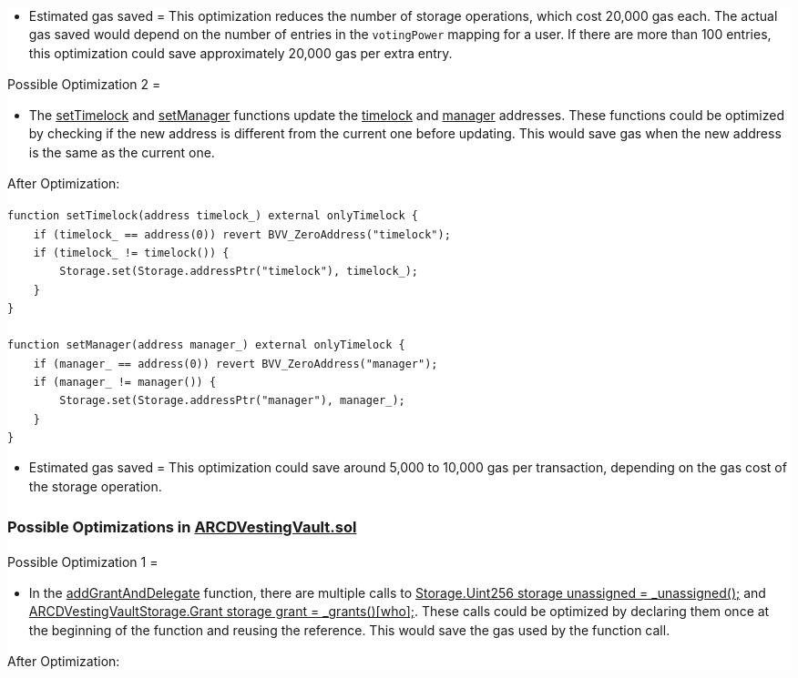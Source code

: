 


- Estimated gas saved = This optimization reduces the number of storage operations, which cost 20,000 gas each. The actual gas saved would depend on the number of entries in the ``votingPower`` mapping for a user. If there are more than 100 entries, this optimization could save approximately 20,000 gas per extra entry.

Possible Optimization 2 = 
- The [setTimelock](https://github.com/code-423n4/2023-07-arcade/blob/main/contracts/BaseVotingVault.sol#L68C2-L72C6) and [setManager](https://github.com/code-423n4/2023-07-arcade/blob/main/contracts/BaseVotingVault.sol#L80C3-L84C6) functions update the [timelock](https://github.com/code-423n4/2023-07-arcade/blob/main/contracts/BaseVotingVault.sol#L69C1-L71C64) and [manager](https://github.com/code-423n4/2023-07-arcade/blob/main/contracts/BaseVotingVault.sol#L81C7-L83C62) addresses. These functions could be optimized by checking if the new address is different from the current one before updating. This would save gas when the new address is the same as the current one.

After Optimization:




```solidity
function setTimelock(address timelock_) external onlyTimelock {
    if (timelock_ == address(0)) revert BVV_ZeroAddress("timelock");
    if (timelock_ != timelock()) {
        Storage.set(Storage.addressPtr("timelock"), timelock_);
    }
}

function setManager(address manager_) external onlyTimelock {
    if (manager_ == address(0)) revert BVV_ZeroAddress("manager");
    if (manager_ != manager()) {
        Storage.set(Storage.addressPtr("manager"), manager_);
    }
}
```




- Estimated gas saved = This optimization could save around 5,000 to 10,000 gas per transaction, depending on the gas cost of the storage operation.

### Possible Optimizations in [ARCDVestingVault.sol](https://github.com/code-423n4/2023-07-arcade/blob/main/contracts/ARCDVestingVault.sol)
Possible Optimization 1 = 
- In the [addGrantAndDelegate](https://github.com/code-423n4/2023-07-arcade/blob/main/contracts/ARCDVestingVault.sol#L91C5-L150C1) function, there are multiple calls to [Storage.Uint256 storage unassigned = _unassigned();](https://github.com/code-423n4/2023-07-arcade/blob/main/contracts/ARCDVestingVault.sol#L114) and [ARCDVestingVaultStorage.Grant storage grant = _grants()[who];](https://github.com/code-423n4/2023-07-arcade/blob/main/contracts/ARCDVestingVault.sol#L118). These calls could be optimized by declaring them once at the beginning of the function and reusing the reference. This would save the gas used by the function call.

After Optimization:
